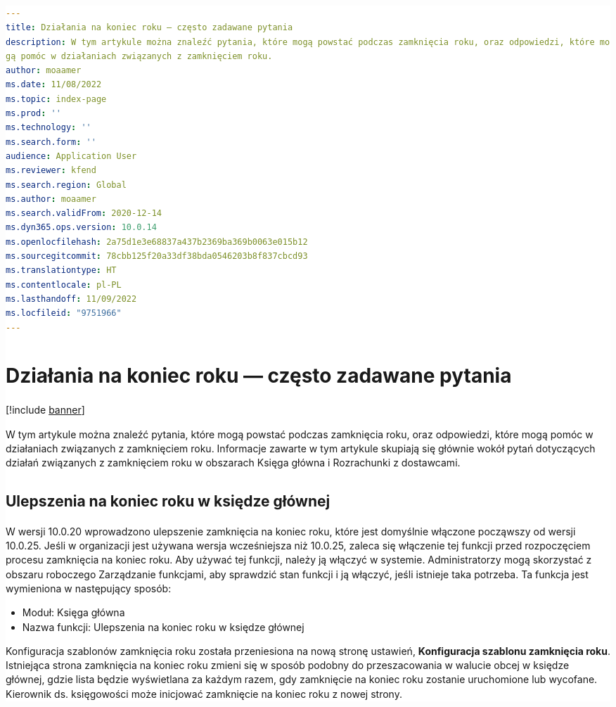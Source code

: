 ```yaml
---
title: Działania na koniec roku — często zadawane pytania
description: W tym artykule można znaleźć pytania, które mogą powstać podczas zamknięcia roku, oraz odpowiedzi, które mogą pomóc w działaniach związanych z zamknięciem roku.
author: moaamer
ms.date: 11/08/2022
ms.topic: index-page
ms.prod: ''
ms.technology: ''
ms.search.form: ''
audience: Application User
ms.reviewer: kfend
ms.search.region: Global
ms.author: moaamer
ms.search.validFrom: 2020-12-14
ms.dyn365.ops.version: 10.0.14
ms.openlocfilehash: 2a75d1e3e68837a437b2369ba369b0063e015b12
ms.sourcegitcommit: 78cbb125f20a33df38bda0546203b8f837cbcd93
ms.translationtype: HT
ms.contentlocale: pl-PL
ms.lasthandoff: 11/09/2022
ms.locfileid: "9751966"
---
```

# <a name="year-end-activities-faq"></a>Działania na koniec roku — często zadawane pytania 

[!include [banner](../includes/banner.md)]

W tym artykule można znaleźć pytania, które mogą powstać podczas zamknięcia roku, oraz odpowiedzi, które mogą pomóc w działaniach związanych z zamknięciem roku. Informacje zawarte w tym artykule skupiają się głównie wokół pytań dotyczących działań związanych z zamknięciem roku w obszarach Księga główna i Rozrachunki z dostawcami.

## <a name="general-ledger-year-end-enhancements"></a>Ulepszenia na koniec roku w księdze głównej 
W wersji 10.0.20 wprowadzono ulepszenie zamknięcia na koniec roku, które jest domyślnie włączone począwszy od wersji 10.0.25. Jeśli w organizacji jest używana wersja wcześniejsza niż 10.0.25, zaleca się włączenie tej funkcji przed rozpoczęciem procesu zamknięcia na koniec roku. Aby używać tej funkcji, należy ją włączyć w systemie. Administratorzy mogą skorzystać z obszaru roboczego Zarządzanie funkcjami, aby sprawdzić stan funkcji i ją włączyć, jeśli istnieje taka potrzeba. Ta funkcja jest wymieniona w następujący sposób:

 - Moduł: Księga główna
 - Nazwa funkcji: Ulepszenia na koniec roku w księdze głównej

Konfiguracja szablonów zamknięcia roku została przeniesiona na nową stronę ustawień, **Konfiguracja szablonu zamknięcia roku**. Istniejąca strona zamknięcia na koniec roku zmieni się w sposób podobny do przeszacowania w walucie obcej w księdze głównej, gdzie lista będzie wyświetlana za każdym razem, gdy zamknięcie na koniec roku zostanie uruchomione lub wycofane. Kierownik ds. księgowości może inicjować zamknięcie na koniec roku z nowej strony. 

